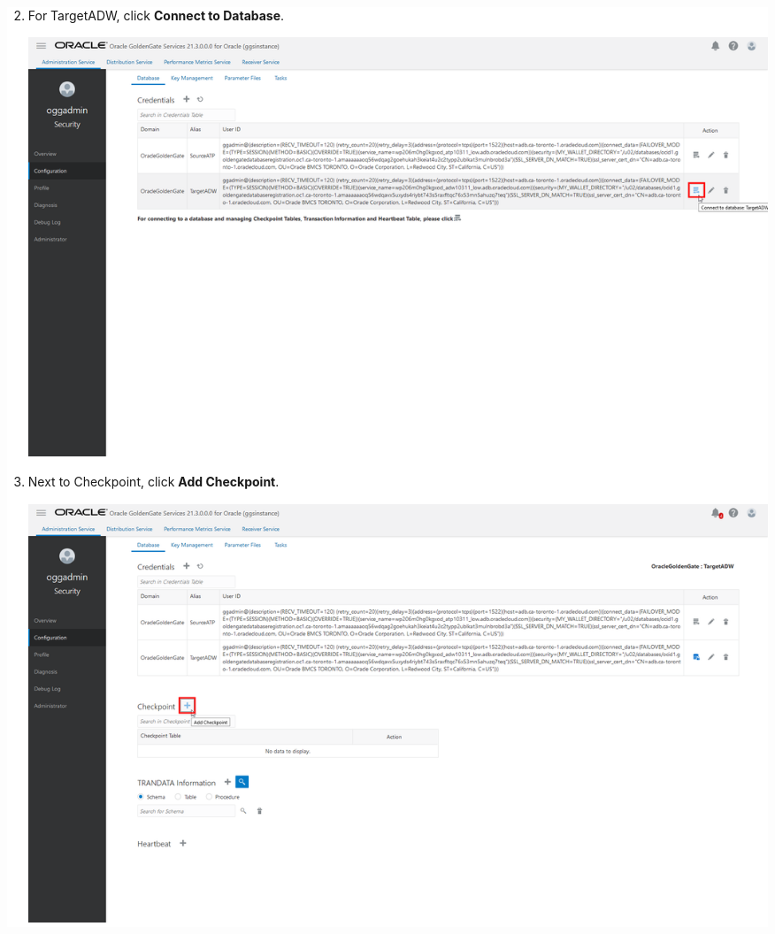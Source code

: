 2.  For TargetADW, click **Connect to Database**.

    ![](images/03-02.png " ")

3.  Next to Checkpoint, click **Add Checkpoint**.

    ![](images/03-03.png " ")
